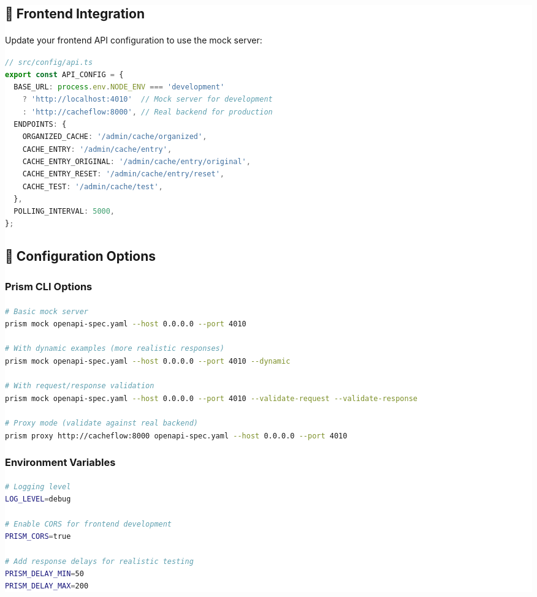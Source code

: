 ## 🎯 Frontend Integration

Update your frontend API configuration to use the mock server:

```typescript
// src/config/api.ts
export const API_CONFIG = {
  BASE_URL: process.env.NODE_ENV === 'development' 
    ? 'http://localhost:4010'  // Mock server for development
    : 'http://cacheflow:8000', // Real backend for production
  ENDPOINTS: {
    ORGANIZED_CACHE: '/admin/cache/organized',
    CACHE_ENTRY: '/admin/cache/entry',
    CACHE_ENTRY_ORIGINAL: '/admin/cache/entry/original',
    CACHE_ENTRY_RESET: '/admin/cache/entry/reset',
    CACHE_TEST: '/admin/cache/test',
  },
  POLLING_INTERVAL: 5000,
};
```

## 🔧 Configuration Options

### Prism CLI Options

```bash
# Basic mock server
prism mock openapi-spec.yaml --host 0.0.0.0 --port 4010

# With dynamic examples (more realistic responses)
prism mock openapi-spec.yaml --host 0.0.0.0 --port 4010 --dynamic

# With request/response validation
prism mock openapi-spec.yaml --host 0.0.0.0 --port 4010 --validate-request --validate-response

# Proxy mode (validate against real backend)
prism proxy http://cacheflow:8000 openapi-spec.yaml --host 0.0.0.0 --port 4010
```

### Environment Variables

```bash
# Logging level
LOG_LEVEL=debug

# Enable CORS for frontend development
PRISM_CORS=true

# Add response delays for realistic testing
PRISM_DELAY_MIN=50
PRISM_DELAY_MAX=200
```
